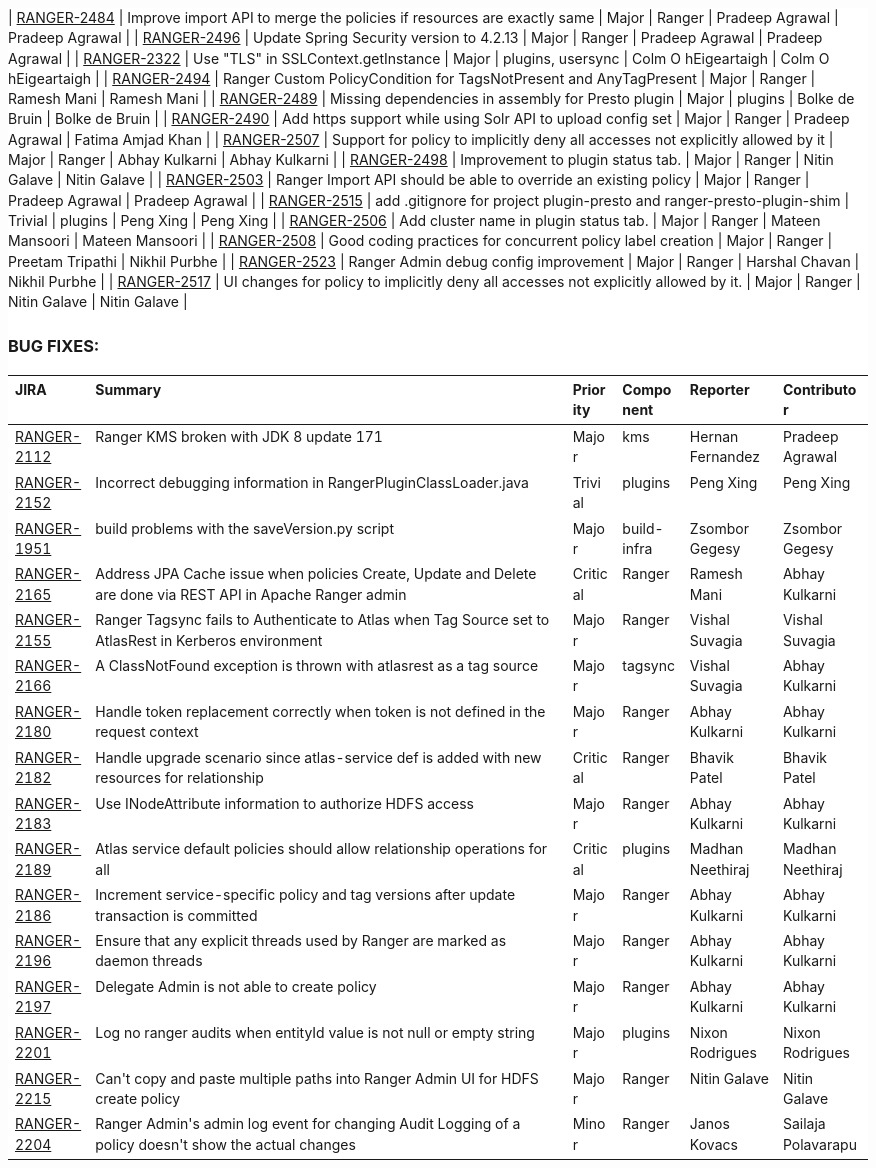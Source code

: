 | [RANGER-2484](https://issues.apache.org/jira/browse/RANGER-2484) | Improve import API to merge the policies if resources are exactly same |  Major | Ranger | Pradeep Agrawal | Pradeep Agrawal |
| [RANGER-2496](https://issues.apache.org/jira/browse/RANGER-2496) | Update Spring Security version to 4.2.13 |  Major | Ranger | Pradeep Agrawal | Pradeep Agrawal |
| [RANGER-2322](https://issues.apache.org/jira/browse/RANGER-2322) | Use "TLS" in SSLContext.getInstance |  Major | plugins, usersync | Colm O hEigeartaigh | Colm O hEigeartaigh |
| [RANGER-2494](https://issues.apache.org/jira/browse/RANGER-2494) | Ranger Custom PolicyCondition for TagsNotPresent and  AnyTagPresent |  Major | Ranger | Ramesh Mani | Ramesh Mani |
| [RANGER-2489](https://issues.apache.org/jira/browse/RANGER-2489) | Missing dependencies in assembly for Presto plugin |  Major | plugins | Bolke de Bruin | Bolke de Bruin |
| [RANGER-2490](https://issues.apache.org/jira/browse/RANGER-2490) | Add https support while using Solr API to upload config set |  Major | Ranger | Pradeep Agrawal | Fatima Amjad Khan |
| [RANGER-2507](https://issues.apache.org/jira/browse/RANGER-2507) | Support for policy to implicitly deny all accesses not explicitly allowed by it |  Major | Ranger | Abhay Kulkarni | Abhay Kulkarni |
| [RANGER-2498](https://issues.apache.org/jira/browse/RANGER-2498) | Improvement to plugin status tab. |  Major | Ranger | Nitin Galave | Nitin Galave |
| [RANGER-2503](https://issues.apache.org/jira/browse/RANGER-2503) | Ranger Import API should be able to override an existing policy |  Major | Ranger | Pradeep Agrawal | Pradeep Agrawal |
| [RANGER-2515](https://issues.apache.org/jira/browse/RANGER-2515) | add .gitignore for project plugin-presto and ranger-presto-plugin-shim |  Trivial | plugins | Peng Xing | Peng Xing |
| [RANGER-2506](https://issues.apache.org/jira/browse/RANGER-2506) | Add cluster name in plugin status tab. |  Major | Ranger | Mateen Mansoori | Mateen Mansoori |
| [RANGER-2508](https://issues.apache.org/jira/browse/RANGER-2508) | Good coding practices for concurrent policy label creation |  Major | Ranger | Preetam Tripathi | Nikhil Purbhe |
| [RANGER-2523](https://issues.apache.org/jira/browse/RANGER-2523) | Ranger Admin debug config improvement |  Major | Ranger | Harshal Chavan | Nikhil Purbhe |
| [RANGER-2517](https://issues.apache.org/jira/browse/RANGER-2517) | UI changes for policy to implicitly deny all accesses not explicitly allowed by it. |  Major | Ranger | Nitin Galave | Nitin Galave |


### BUG FIXES:

| JIRA | Summary | Priority | Component | Reporter | Contributor |
|:---- |:---- | :--- |:---- |:---- |:---- |
| [RANGER-2112](https://issues.apache.org/jira/browse/RANGER-2112) | Ranger KMS broken with JDK 8 update 171 |  Major | kms | Hernan Fernandez | Pradeep Agrawal |
| [RANGER-2152](https://issues.apache.org/jira/browse/RANGER-2152) | Incorrect debugging information in RangerPluginClassLoader.java |  Trivial | plugins | Peng Xing | Peng Xing |
| [RANGER-1951](https://issues.apache.org/jira/browse/RANGER-1951) | build problems with the saveVersion.py script |  Major | build-infra | Zsombor Gegesy | Zsombor Gegesy |
| [RANGER-2165](https://issues.apache.org/jira/browse/RANGER-2165) | Address JPA Cache issue when policies Create, Update and Delete are done via REST API in Apache Ranger admin |  Critical | Ranger | Ramesh Mani | Abhay Kulkarni |
| [RANGER-2155](https://issues.apache.org/jira/browse/RANGER-2155) | Ranger Tagsync fails to Authenticate to Atlas when Tag Source set to AtlasRest in Kerberos environment |  Major | Ranger | Vishal Suvagia | Vishal Suvagia |
| [RANGER-2166](https://issues.apache.org/jira/browse/RANGER-2166) | A ClassNotFound exception is thrown with atlasrest as a tag source |  Major | tagsync | Vishal Suvagia | Abhay Kulkarni |
| [RANGER-2180](https://issues.apache.org/jira/browse/RANGER-2180) | Handle token replacement correctly when token is not defined in the request context |  Major | Ranger | Abhay Kulkarni | Abhay Kulkarni |
| [RANGER-2182](https://issues.apache.org/jira/browse/RANGER-2182) | Handle upgrade scenario since atlas-service def is added with new resources for relationship |  Critical | Ranger | Bhavik Patel | Bhavik Patel |
| [RANGER-2183](https://issues.apache.org/jira/browse/RANGER-2183) | Use INodeAttribute information to authorize HDFS access |  Major | Ranger | Abhay Kulkarni | Abhay Kulkarni |
| [RANGER-2189](https://issues.apache.org/jira/browse/RANGER-2189) | Atlas service default policies should allow relationship operations for all |  Critical | plugins | Madhan Neethiraj | Madhan Neethiraj |
| [RANGER-2186](https://issues.apache.org/jira/browse/RANGER-2186) | Increment service-specific policy and tag versions after update transaction is committed |  Major | Ranger | Abhay Kulkarni | Abhay Kulkarni |
| [RANGER-2196](https://issues.apache.org/jira/browse/RANGER-2196) | Ensure that any explicit threads used by Ranger are marked as daemon threads |  Major | Ranger | Abhay Kulkarni | Abhay Kulkarni |
| [RANGER-2197](https://issues.apache.org/jira/browse/RANGER-2197) | Delegate Admin is not able to create policy |  Major | Ranger | Abhay Kulkarni | Abhay Kulkarni |
| [RANGER-2201](https://issues.apache.org/jira/browse/RANGER-2201) | Log no ranger audits when entityId value is not null or empty string |  Major | plugins | Nixon Rodrigues | Nixon Rodrigues |
| [RANGER-2215](https://issues.apache.org/jira/browse/RANGER-2215) | Can't copy and paste multiple paths into Ranger Admin UI for HDFS create policy |  Major | Ranger | Nitin Galave | Nitin Galave |
| [RANGER-2204](https://issues.apache.org/jira/browse/RANGER-2204) | Ranger Admin's admin log event for changing Audit Logging of a policy doesn't show the actual changes |  Minor | Ranger | Janos Kovacs | Sailaja Polavarapu |